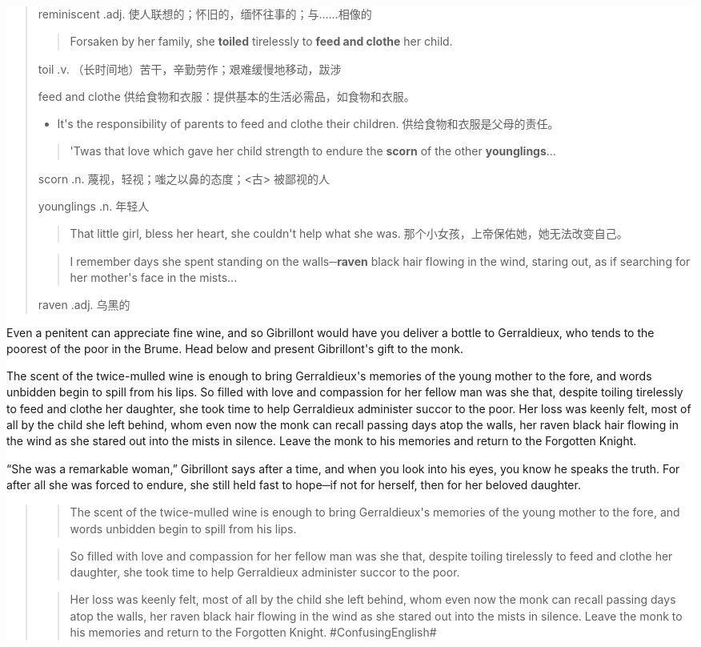 >>
>
> reminiscent  .adj. 使人联想的；怀旧的，缅怀往事的；与……相像的
>
>> Forsaken by her family, she <b class="text-red-500">toiled</b> tirelessly to <b class="text-red-500">feed and clothe</b> her child.
>>
>
> toil  .v. （长时间地）苦干，辛勤劳作；艰难缓慢地移动，跋涉
>
> feed and clothe  供给食物和衣服：提供基本的生活必需品，如食物和衣服。
>
> * It's the responsibility of parents to feed and clothe their children.  供给食物和衣服是父母的责任。
>
>> 'Twas that love which gave her child strength to endure the <b class="text-red-500">scorn</b> of the other <b class="text-red-500">younglings</b>...
>>
>
> scorn  .n. 蔑视，轻视；嗤之以鼻的态度；<古> 被鄙视的人
>
> younglings  .n. 年轻人
>
>> That little girl, bless her heart, she couldn't help what she was. 那个小女孩，上帝保佑她，她无法改变自己。
>>
>
>> I remember days she spent standing on the walls─<b class="text-red-500">raven</b> black hair flowing in the wind, staring out, as if searching for her mother's face in the mists...
>>
>
> raven  .adj. 乌黑的

<div class="border-4 p-6">
Even a penitent can appreciate fine wine, and so Gibrillont would have you deliver a bottle to Gerraldieux, who tends to the poorest of the poor in the Brume. Head below and present Gibrillont's gift to the monk.

The scent of the twice-mulled wine is enough to bring Gerraldieux's memories of the young mother to the fore, and words unbidden begin to spill from his lips. So filled with love and compassion for her fellow man was she that, despite toiling tirelessly to feed and clothe her daughter, she took time to help Gerraldieux administer succor to the poor. Her loss was keenly felt, most of all by the child she left behind, whom even now the monk can recall passing days atop the walls, her raven black hair flowing in the wind as she stared out into the mists in silence. Leave the monk to his memories and return to the Forgotten Knight.

“She was a remarkable woman,” Gibrillont says after a time, and when you look into his eyes, you know he speaks the truth. For after all she was forced to endure, she still held fast to hope─if not for herself, then for her beloved daughter.
</div>

>> The scent of the twice-mulled wine is enough to bring Gerraldieux's memories of the young mother to the fore, and words unbidden begin to spill from his lips.
>>
>
>> So filled with love and compassion for her fellow man was she that, despite toiling tirelessly to feed and clothe her daughter, she took time to help Gerraldieux administer succor to the poor.
>>
>
>> Her loss was keenly felt, most of all by the child she left behind, whom even now the monk can recall passing days atop the walls, her raven black hair flowing in the wind as she stared out into the mists in silence. Leave the monk to his memories and return to the Forgotten Knight. ​#ConfusingEnglish#​
>>
